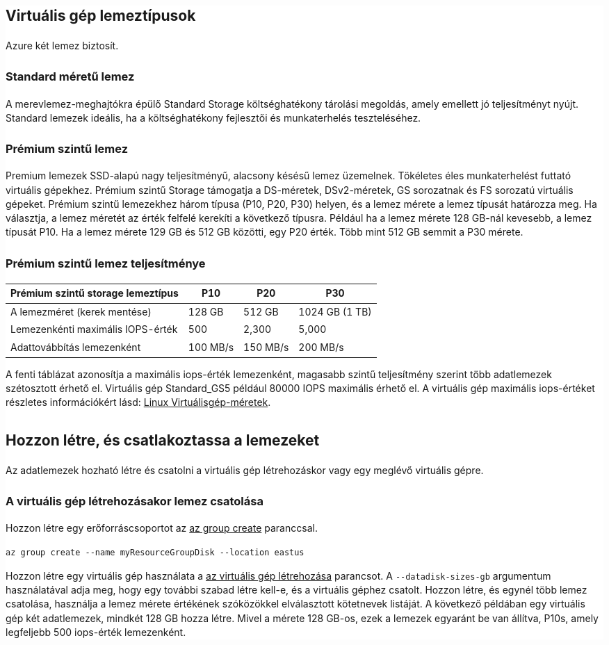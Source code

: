 ## <a name="vm-disk-types"></a>Virtuális gép lemeztípusok

Azure két lemez biztosít.

### <a name="standard-disk"></a>Standard méretű lemez

A merevlemez-meghajtókra épülő Standard Storage költséghatékony tárolási megoldás, amely emellett jó teljesítményt nyújt. Standard lemezek ideális, ha a költséghatékony fejlesztői és munkaterhelés teszteléséhez.

### <a name="premium-disk"></a>Prémium szintű lemez

Premium lemezek SSD-alapú nagy teljesítményű, alacsony késésű lemez üzemelnek. Tökéletes éles munkaterhelést futtató virtuális gépekhez. Prémium szintű Storage támogatja a DS-méretek, DSv2-méretek, GS sorozatnak és FS sorozatú virtuális gépeket. Prémium szintű lemezekhez három típusa (P10, P20, P30) helyen, és a lemez mérete a lemez típusát határozza meg. Ha választja, a lemez méretét az érték felfelé kerekíti a következő típusra. Például ha a lemez mérete 128 GB-nál kevesebb, a lemez típusát P10. Ha a lemez mérete 129 GB és 512 GB közötti, egy P20 érték. Több mint 512 GB semmit a P30 mérete.

### <a name="premium-disk-performance"></a>Prémium szintű lemez teljesítménye

|Prémium szintű storage lemeztípus | P10 | P20 | P30 |
| --- | --- | --- | --- |
| A lemezméret (kerek mentése) | 128 GB | 512 GB | 1024 GB (1 TB) |
| Lemezenkénti maximális IOPS-érték | 500 | 2,300 | 5,000 |
Adattovábbítás lemezenként | 100 MB/s | 150 MB/s | 200 MB/s |

A fenti táblázat azonosítja a maximális iops-érték lemezenként, magasabb szintű teljesítmény szerint több adatlemezek szétosztott érhető el. Virtuális gép Standard_GS5 például 80000 IOPS maximális érhető el. A virtuális gép maximális iops-értéket részletes információkért lásd: [Linux Virtuálisgép-méretek](sizes.md).

## <a name="create-and-attach-disks"></a>Hozzon létre, és csatlakoztassa a lemezeket

Az adatlemezek hozható létre és csatolni a virtuális gép létrehozáskor vagy egy meglévő virtuális gépre.

### <a name="attach-disk-at-vm-creation"></a>A virtuális gép létrehozásakor lemez csatolása

Hozzon létre egy erőforráscsoportot az [az group create](https://docs.microsoft.com/cli/azure/group#az_group_create) paranccsal. 

```azurecli-interactive 
az group create --name myResourceGroupDisk --location eastus
```

Hozzon létre egy virtuális gép használata a [az virtuális gép létrehozása]( /cli/azure/vm#create) parancsot. A `--datadisk-sizes-gb` argumentum használatával adja meg, hogy egy további szabad létre kell-e, és a virtuális géphez csatolt. Hozzon létre, és egynél több lemez csatolása, használja a lemez mérete értékének szóközökkel elválasztott kötetnevek listáját. A következő példában egy virtuális gép két adatlemezek, mindkét 128 GB hozza létre. Mivel a mérete 128 GB-os, ezek a lemezek egyaránt be van állítva, P10s, amely legfeljebb 500 iops-érték lemezenként.
